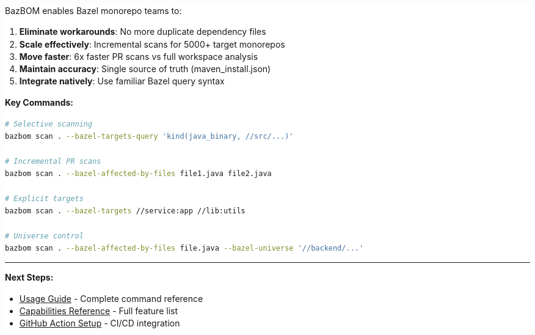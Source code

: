BazBOM enables Bazel monorepo teams to:

1. **Eliminate workarounds**: No more duplicate dependency files
2. **Scale effectively**: Incremental scans for 5000+ target monorepos
3. **Move faster**: 6x faster PR scans vs full workspace analysis
4. **Maintain accuracy**: Single source of truth (maven_install.json)
5. **Integrate natively**: Use familiar Bazel query syntax

**Key Commands:**

```bash
# Selective scanning
bazbom scan . --bazel-targets-query 'kind(java_binary, //src/...)'

# Incremental PR scans
bazbom scan . --bazel-affected-by-files file1.java file2.java

# Explicit targets
bazbom scan . --bazel-targets //service:app //lib:utils

# Universe control
bazbom scan . --bazel-affected-by-files file.java --bazel-universe '//backend/...'
```

---

**Next Steps:**

- [Usage Guide](../USAGE.md) - Complete command reference
- [Capabilities Reference](../reference/capabilities-reference.md) - Full feature list
- [GitHub Action Setup](../CI_CD_INTEGRATION.md) - CI/CD integration
